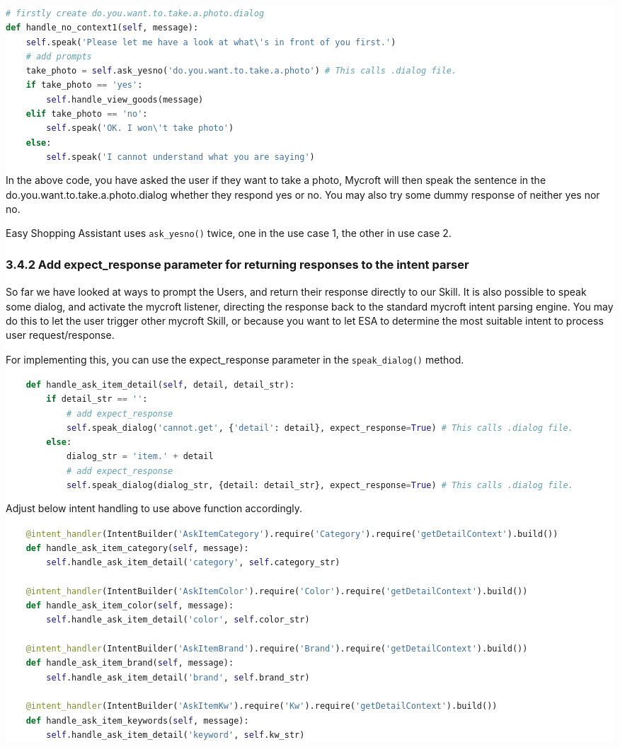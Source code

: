 ```python
# firstly create do.you.want.to.take.a.photo.dialog 
def handle_no_context1(self, message):
    self.speak('Please let me have a look at what\'s in front of you first.')
    # add prompts
    take_photo = self.ask_yesno('do.you.want.to.take.a.photo') # This calls .dialog file.
    if take_photo == 'yes':
        self.handle_view_goods(message)
    elif take_photo == 'no':
        self.speak('OK. I won\'t take photo')
    else:
        self.speak('I cannot understand what you are saying')
```

In the above code, you have asked the user if they want to take a photo, Mycroft will then speak the sentence in the do.you.want.to.take.a.photo.dialog whether they respond yes or no. You may also try some dummy response of neither yes nor no.

Easy Shopping Assistant uses `ask_yesno()` twice, one in the use case 1, the other in use case 2.

### 3.4.2 Add expect_response parameter for returning responses to the intent parser

So far we have looked at ways to prompt the Users, and return their response directly to our Skill. It is also possible to speak some dialog, and activate the mycroft listener, directing the response back to the standard mycroft intent parsing engine. You may do this to let the user trigger other mycroft Skill, or because you want to let ESA to determine the most suitable intent to process user request/response.

For implementing this, you can use the expect_response parameter in the `speak_dialog()` method.

```python
    def handle_ask_item_detail(self, detail, detail_str):
        if detail_str == '':
            # add expect_response
            self.speak_dialog('cannot.get', {'detail': detail}, expect_response=True) # This calls .dialog file.
        else:
            dialog_str = 'item.' + detail
            # add expect_response
            self.speak_dialog(dialog_str, {detail: detail_str}, expect_response=True) # This calls .dialog file.

```

Adjust below intent handling to use above function accordingly.

```python
    @intent_handler(IntentBuilder('AskItemCategory').require('Category').require('getDetailContext').build())
    def handle_ask_item_category(self, message):
        self.handle_ask_item_detail('category', self.category_str)

    @intent_handler(IntentBuilder('AskItemColor').require('Color').require('getDetailContext').build())
    def handle_ask_item_color(self, message):
        self.handle_ask_item_detail('color', self.color_str)

    @intent_handler(IntentBuilder('AskItemBrand').require('Brand').require('getDetailContext').build())
    def handle_ask_item_brand(self, message):
        self.handle_ask_item_detail('brand', self.brand_str)

    @intent_handler(IntentBuilder('AskItemKw').require('Kw').require('getDetailContext').build())
    def handle_ask_item_keywords(self, message):
        self.handle_ask_item_detail('keyword', self.kw_str)

```